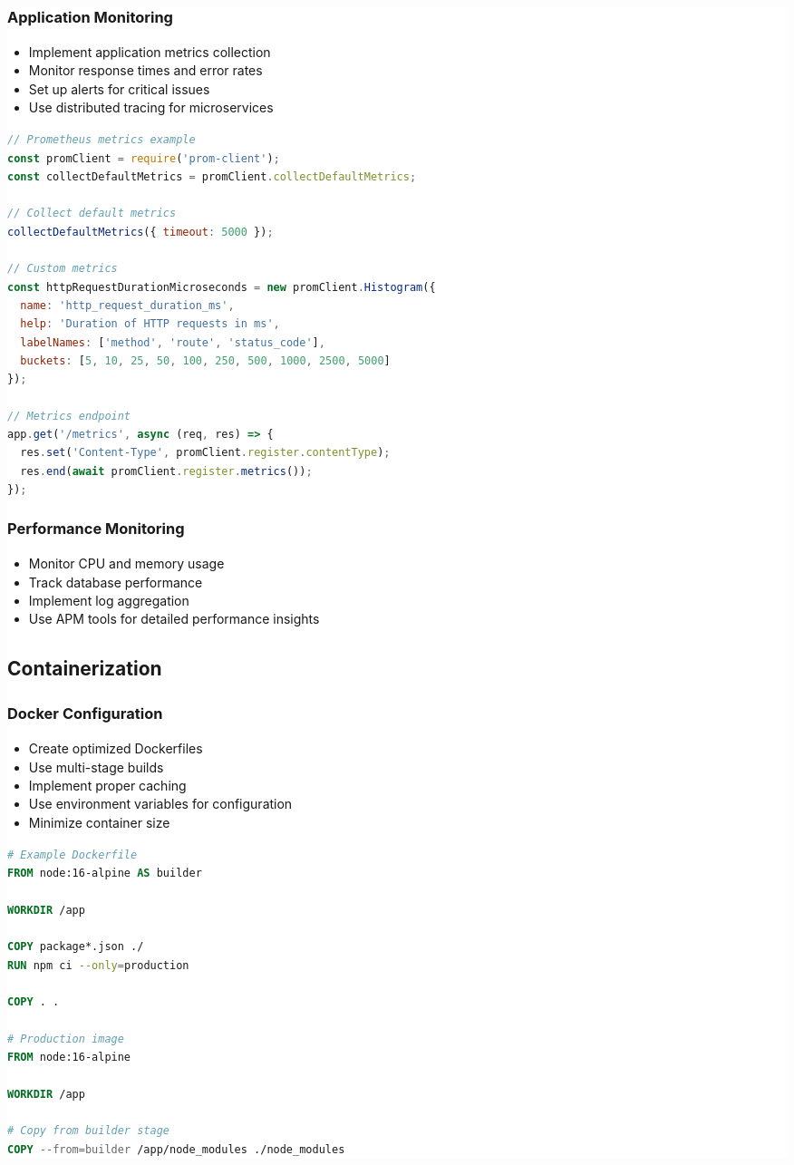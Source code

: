 ### Application Monitoring

- Implement application metrics collection
- Monitor response times and error rates
- Set up alerts for critical issues
- Use distributed tracing for microservices

```javascript
// Prometheus metrics example
const promClient = require('prom-client');
const collectDefaultMetrics = promClient.collectDefaultMetrics;

// Collect default metrics
collectDefaultMetrics({ timeout: 5000 });

// Custom metrics
const httpRequestDurationMicroseconds = new promClient.Histogram({
  name: 'http_request_duration_ms',
  help: 'Duration of HTTP requests in ms',
  labelNames: ['method', 'route', 'status_code'],
  buckets: [5, 10, 25, 50, 100, 250, 500, 1000, 2500, 5000]
});

// Metrics endpoint
app.get('/metrics', async (req, res) => {
  res.set('Content-Type', promClient.register.contentType);
  res.end(await promClient.register.metrics());
});
```

### Performance Monitoring

- Monitor CPU and memory usage
- Track database performance
- Implement log aggregation
- Use APM tools for detailed performance insights

## Containerization

### Docker Configuration

- Create optimized Dockerfiles
- Use multi-stage builds
- Implement proper caching
- Use environment variables for configuration
- Minimize container size

```dockerfile
# Example Dockerfile
FROM node:16-alpine AS builder

WORKDIR /app

COPY package*.json ./
RUN npm ci --only=production

COPY . .

# Production image
FROM node:16-alpine

WORKDIR /app

# Copy from builder stage
COPY --from=builder /app/node_modules ./node_modules
```
